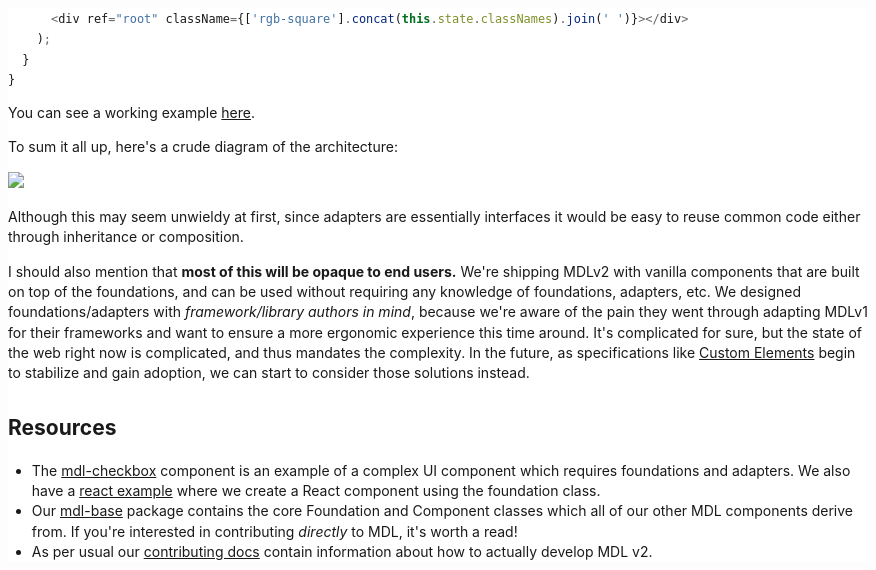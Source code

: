 ```javascript
      <div ref="root" className={['rgb-square'].concat(this.state.classNames).join(' ')}></div>
    );
  }
}
```

You can see a working example [here](http://codepen.io/traviskaufman/pen/yJWAom?editors=0010).

To sum it all up, here's a crude diagram of the architecture:

<img src="https://docs.google.com/drawings/d/1KFLa2q4C5SRXsCoCx87SlgE58MLuD9ExgzWKlgieEeQ/pub?w=960&amp;h=720">

Although this may seem unwieldy at first, since adapters are essentially interfaces it would be easy to reuse common code either through inheritance or composition.

I should also mention that **most of this will be opaque to end users.** We're shipping MDLv2 with vanilla components that are built on top of the foundations, and can be used without requiring any knowledge of foundations, adapters, etc. We designed foundations/adapters with _framework/library authors in mind_, because we're aware of the pain they went through adapting MDLv1 for their frameworks and want to ensure a more ergonomic experience this time around. It's complicated for sure, but the state of the web right now is complicated, and thus mandates the complexity. In the future, as specifications like [Custom Elements](https://developers.google.com/web/fundamentals/primers/customelements/) begin to stabilize and gain adoption, we can start to consider those solutions instead.

## Resources

- The [mdl-checkbox](https://github.com/google/material-design-lite/tree/master/packages/mdl-checkbox) component is an example of a complex UI component which requires foundations and adapters. We also have a [react example](https://github.com/google/material-design-lite/tree/master/examples/react) where we create a React component using the foundation class.
- Our [mdl-base](https://github.com/google/material-design-lite/tree/master/packages/mdl-base) package contains the core Foundation and Component classes which all of our other MDL components derive from. If you're interested in contributing _directly_ to MDL, it's worth a read!
- As per usual our [contributing docs](https://github.com/google/material-design-lite/blob/master/CONTRIBUTING.md) contain information about how to actually develop MDL v2.
